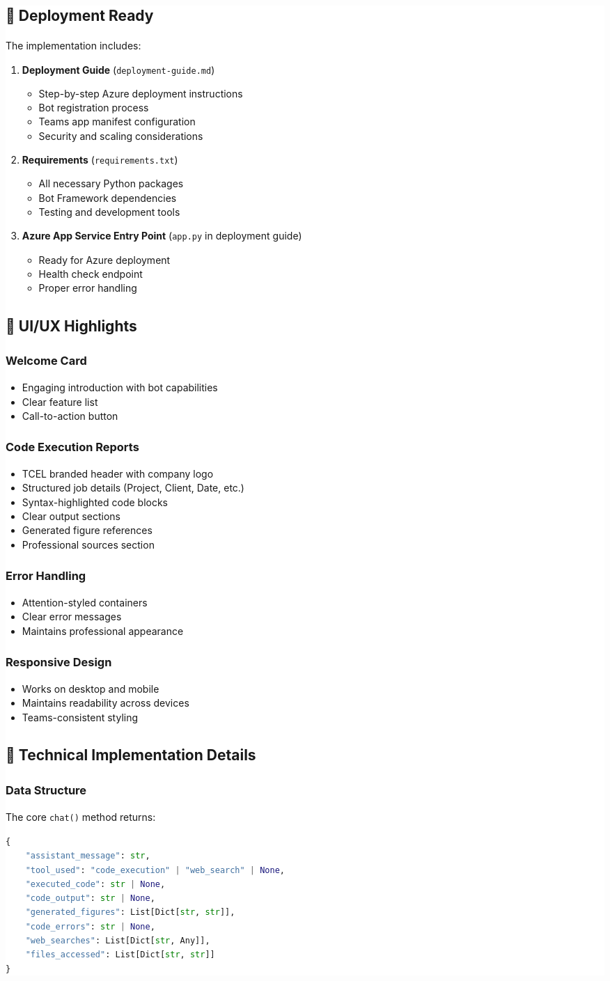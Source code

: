## 🚀 Deployment Ready

The implementation includes:
1. **Deployment Guide** (`deployment-guide.md`)
   - Step-by-step Azure deployment instructions
   - Bot registration process
   - Teams app manifest configuration
   - Security and scaling considerations

2. **Requirements** (`requirements.txt`)
   - All necessary Python packages
   - Bot Framework dependencies
   - Testing and development tools

3. **Azure App Service Entry Point** (`app.py` in deployment guide)
   - Ready for Azure deployment
   - Health check endpoint
   - Proper error handling

## 🎨 UI/UX Highlights

### Welcome Card
- Engaging introduction with bot capabilities
- Clear feature list
- Call-to-action button

### Code Execution Reports
- TCEL branded header with company logo
- Structured job details (Project, Client, Date, etc.)
- Syntax-highlighted code blocks
- Clear output sections
- Generated figure references
- Professional sources section

### Error Handling
- Attention-styled containers
- Clear error messages
- Maintains professional appearance

### Responsive Design
- Works on desktop and mobile
- Maintains readability across devices
- Teams-consistent styling

## 🔧 Technical Implementation Details

### Data Structure
The core `chat()` method returns:
```python
{
    "assistant_message": str,
    "tool_used": "code_execution" | "web_search" | None,
    "executed_code": str | None,
    "code_output": str | None,
    "generated_figures": List[Dict[str, str]],
    "code_errors": str | None,
    "web_searches": List[Dict[str, Any]],
    "files_accessed": List[Dict[str, str]]
}
```
